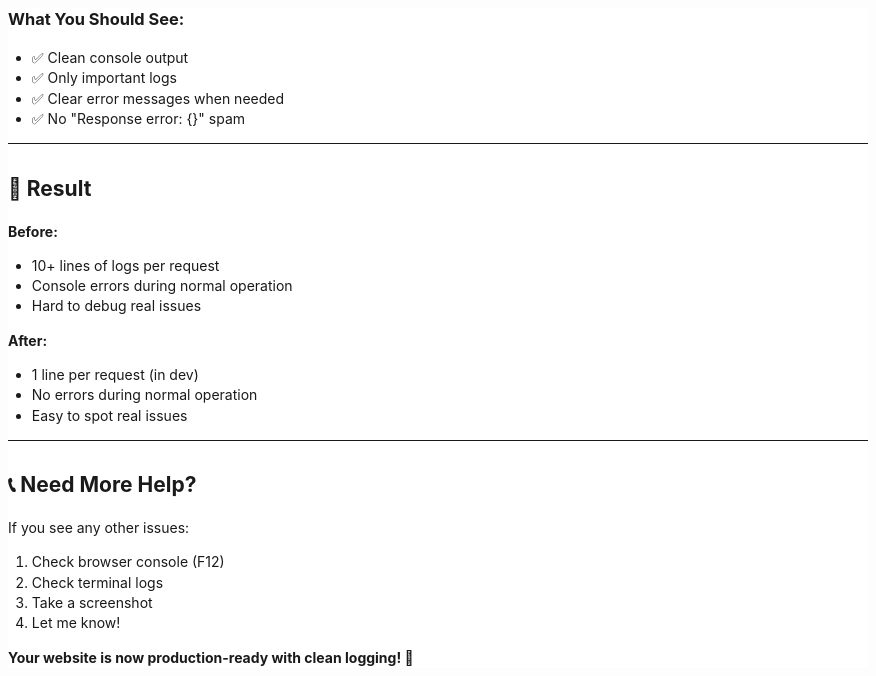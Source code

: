 ### What You Should See:
- ✅ Clean console output
- ✅ Only important logs
- ✅ Clear error messages when needed
- ✅ No "Response error: {}" spam

---

## 🎉 Result

**Before:**
- 10+ lines of logs per request
- Console errors during normal operation
- Hard to debug real issues

**After:**
- 1 line per request (in dev)
- No errors during normal operation
- Easy to spot real issues

---

## 📞 Need More Help?

If you see any other issues:
1. Check browser console (F12)
2. Check terminal logs
3. Take a screenshot
4. Let me know!

**Your website is now production-ready with clean logging! 🎊**

